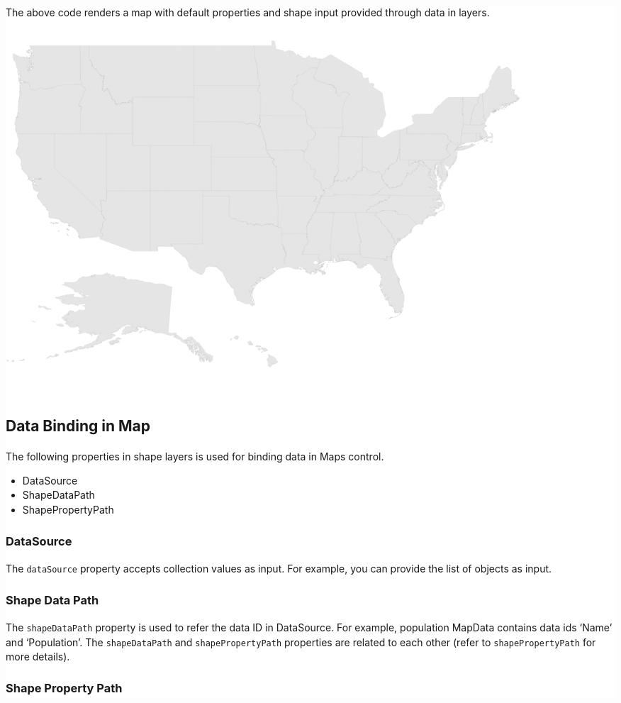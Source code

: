 
The above code renders a map with default properties and shape input provided through data in layers.


![](Getting-Started_images/Getting-Started_img2.png)


## Data Binding in Map

The following properties in shape layers is used for binding data in Maps control.

* DataSource
* ShapeDataPath
* ShapePropertyPath

### DataSource

The `dataSource` property accepts collection values as input. For example, you can provide the list of objects as input.

### Shape Data Path 

The `shapeDataPath` property is used to refer the data ID in DataSource. For example, population MapData contains data ids ‘Name’ and ‘Population’. The `shapeDataPath` and `shapePropertyPath` properties are related to each other (refer to `shapePropertyPath` for more details).

### Shape Property Path
